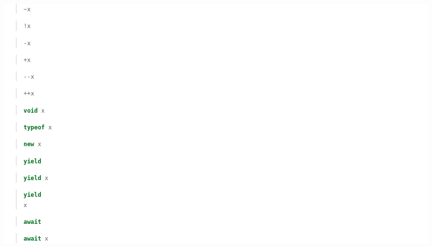 > `````js
> ~x
> `````

> `````js
> !x
> `````

> `````js
> -x
> `````

> `````js
> +x
> `````

> `````js
> --x
> `````

> `````js
> ++x
> `````

> `````js
> void x
> `````

> `````js
> typeof x
> `````

> `````js
> new x
> `````

> `````js
> yield
> `````

> `````js
> yield x
> `````

> `````js
> yield
> x
> `````

> `````js
> await
> `````

> `````js
> await x
> `````
